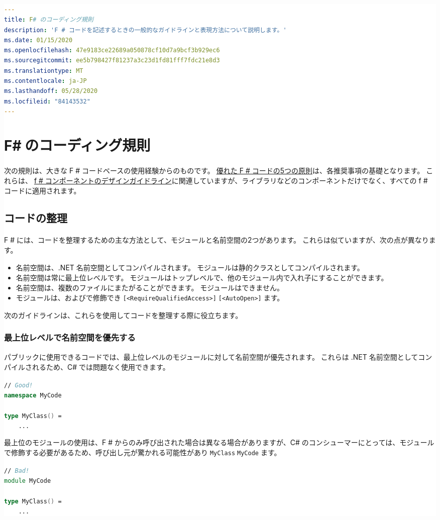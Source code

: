```yaml
---
title: F# のコーディング規則
description: 'F # コードを記述するときの一般的なガイドラインと表現方法について説明します。'
ms.date: 01/15/2020
ms.openlocfilehash: 47e9183ce22689a050878cf10d7a9bcf3b929ec6
ms.sourcegitcommit: ee5b798427f81237a3c23d1fd81fff7fdc21e8d3
ms.translationtype: MT
ms.contentlocale: ja-JP
ms.lasthandoff: 05/28/2020
ms.locfileid: "84143532"
---
```

# <a name="f-coding-conventions"></a>F# のコーディング規則

次の規則は、大きな F # コードベースの使用経験からのものです。 [優れた F # コードの5つの原則](index.md#five-principles-of-good-f-code)は、各推奨事項の基礎となります。 これらは、 [f # コンポーネントのデザインガイドライン](component-design-guidelines.md)に関連していますが、ライブラリなどのコンポーネントだけでなく、すべての f # コードに適用されます。

## <a name="organizing-code"></a>コードの整理

F # には、コードを整理するための主な方法として、モジュールと名前空間の2つがあります。 これらは似ていますが、次の点が異なります。

* 名前空間は、.NET 名前空間としてコンパイルされます。 モジュールは静的クラスとしてコンパイルされます。
* 名前空間は常に最上位レベルです。 モジュールはトップレベルで、他のモジュール内で入れ子にすることができます。
* 名前空間は、複数のファイルにまたがることができます。 モジュールはできません。
* モジュールは、およびで修飾でき `[<RequireQualifiedAccess>]` `[<AutoOpen>]` ます。

次のガイドラインは、これらを使用してコードを整理する際に役立ちます。

### <a name="prefer-namespaces-at-the-top-level"></a>最上位レベルで名前空間を優先する

パブリックに使用できるコードでは、最上位レベルのモジュールに対して名前空間が優先されます。 これらは .NET 名前空間としてコンパイルされるため、C# では問題なく使用できます。

```fsharp
// Good!
namespace MyCode

type MyClass() =
    ...
```

最上位のモジュールの使用は、F # からのみ呼び出された場合は異なる場合がありますが、C# のコンシューマーにとっては、モジュールで修飾する必要があるため、呼び出し元が驚かれる可能性があり `MyClass` `MyCode` ます。

```fsharp
// Bad!
module MyCode

type MyClass() =
    ...
```
